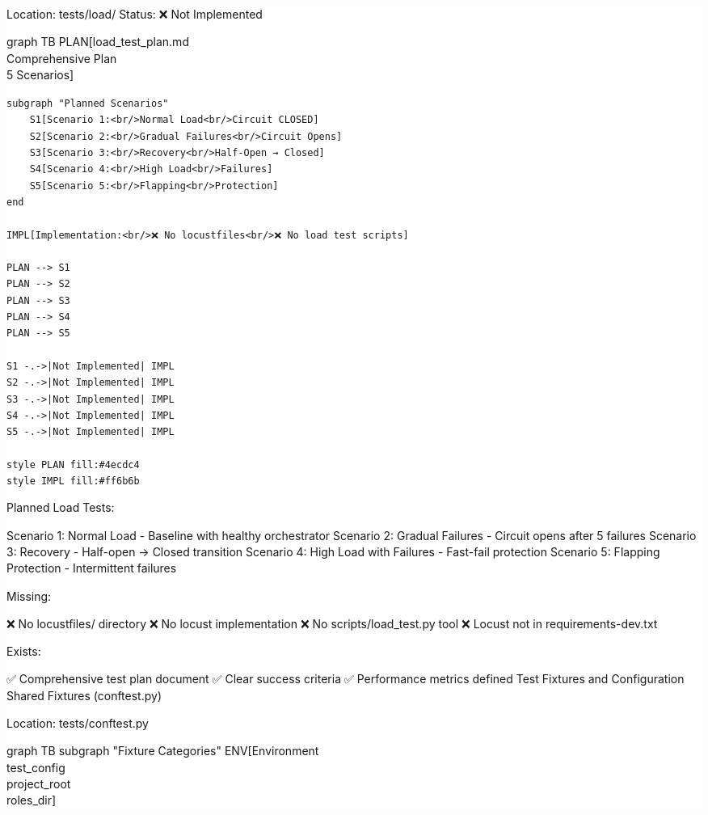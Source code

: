 Location: tests/load/
Status: ❌ Not Implemented

graph TB
    PLAN[load_test_plan.md<br/>Comprehensive Plan<br/>5 Scenarios]
    
    subgraph "Planned Scenarios"
        S1[Scenario 1:<br/>Normal Load<br/>Circuit CLOSED]
        S2[Scenario 2:<br/>Gradual Failures<br/>Circuit Opens]
        S3[Scenario 3:<br/>Recovery<br/>Half-Open → Closed]
        S4[Scenario 4:<br/>High Load<br/>Failures]
        S5[Scenario 5:<br/>Flapping<br/>Protection]
    end
    
    IMPL[Implementation:<br/>❌ No locustfiles<br/>❌ No load test scripts]
    
    PLAN --> S1
    PLAN --> S2
    PLAN --> S3
    PLAN --> S4
    PLAN --> S5
    
    S1 -.->|Not Implemented| IMPL
    S2 -.->|Not Implemented| IMPL
    S3 -.->|Not Implemented| IMPL
    S4 -.->|Not Implemented| IMPL
    S5 -.->|Not Implemented| IMPL
    
    style PLAN fill:#4ecdc4
    style IMPL fill:#ff6b6b


Planned Load Tests:

Scenario 1: Normal Load - Baseline with healthy orchestrator
Scenario 2: Gradual Failures - Circuit opens after 5 failures
Scenario 3: Recovery - Half-open → Closed transition
Scenario 4: High Load with Failures - Fast-fail protection
Scenario 5: Flapping Protection - Intermittent failures

Missing:

❌ No locustfiles/ directory
❌ No locust implementation
❌ No scripts/load_test.py tool
❌ Locust not in requirements-dev.txt

Exists:

✅ Comprehensive test plan document
✅ Clear success criteria
✅ Performance metrics defined
Test Fixtures and Configuration
Shared Fixtures (conftest.py)

Location: tests/conftest.py

graph TB
    subgraph "Fixture Categories"
        ENV[Environment<br/>test_config<br/>project_root<br/>roles_dir]
        